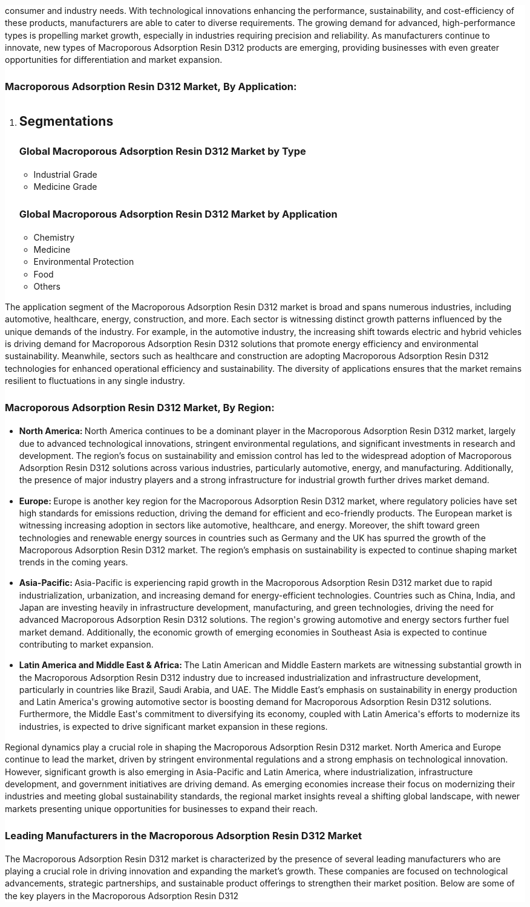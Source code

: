 consumer and industry needs. With technological innovations enhancing the performance, sustainability, and cost-efficiency of these products, manufacturers are able to cater to diverse requirements. The growing demand for advanced, high-performance types is propelling market growth, especially in industries requiring precision and reliability. As manufacturers continue to innovate, new types of Macroporous Adsorption Resin D312 products are emerging, providing businesses with even greater opportunities for differentiation and market expansion.</p><h3>Macroporous Adsorption Resin D312 Market,&nbsp;By Application:</h3><ol><li><h2>Segmentations</h2><h3>Global Macroporous Adsorption Resin D312 Market by Type</h3><ul><li>Industrial Grade</li><li>Medicine Grade</li></ul><h3>Global Macroporous Adsorption Resin D312 Market by Application</h3><ul><li>Chemistry</li><li>Medicine</li><li>Environmental Protection</li><li>Food</li><li>Others</li></ul></li></ol><p>The application segment of the Macroporous Adsorption Resin D312 market is broad and spans numerous industries, including automotive, healthcare, energy, construction, and more. Each sector is witnessing distinct growth patterns influenced by the unique demands of the industry. For example, in the automotive industry, the increasing shift towards electric and hybrid vehicles is driving demand for Macroporous Adsorption Resin D312 solutions that promote energy efficiency and environmental sustainability. Meanwhile, sectors such as healthcare and construction are adopting Macroporous Adsorption Resin D312 technologies for enhanced operational efficiency and sustainability. The diversity of applications ensures that the market remains resilient to fluctuations in any single industry.</p><h3>Macroporous Adsorption Resin D312 Market, By Region:</h3><ul><li><p><strong>North America:&nbsp;</strong>North America continues to be a dominant player in the Macroporous Adsorption Resin D312 market, largely due to advanced technological innovations, stringent environmental regulations, and significant investments in research and development. The region&rsquo;s focus on sustainability and emission control has led to the widespread adoption of Macroporous Adsorption Resin D312 solutions across various industries, particularly automotive, energy, and manufacturing. Additionally, the presence of major industry players and a strong infrastructure for industrial growth further drives market demand.</p></li><li><p><strong><strong>Europe:&nbsp;</strong></strong>Europe is another key region for the Macroporous Adsorption Resin D312 market, where regulatory policies have set high standards for emissions reduction, driving the demand for efficient and eco-friendly products. The European market is witnessing increasing adoption in sectors like automotive, healthcare, and energy. Moreover, the shift toward green technologies and renewable energy sources in countries such as Germany and the UK has spurred the growth of the Macroporous Adsorption Resin D312 market. The region&rsquo;s emphasis on sustainability is expected to continue shaping market trends in the coming years.</p></li><li><p><strong><strong>Asia-Pacific:&nbsp;</strong></strong>Asia-Pacific is experiencing rapid growth in the Macroporous Adsorption Resin D312 market due to rapid industrialization, urbanization, and increasing demand for energy-efficient technologies. Countries such as China, India, and Japan are investing heavily in infrastructure development, manufacturing, and green technologies, driving the need for advanced Macroporous Adsorption Resin D312 solutions. The region's growing automotive and energy sectors further fuel market demand. Additionally, the economic growth of emerging economies in Southeast Asia is expected to continue contributing to market expansion.</p></li><li><p><strong><strong>Latin America and Middle East &amp; Africa:&nbsp;</strong></strong>The Latin American and Middle Eastern markets are witnessing substantial growth in the Macroporous Adsorption Resin D312 industry due to increased industrialization and infrastructure development, particularly in countries like Brazil, Saudi Arabia, and UAE. The Middle East&rsquo;s emphasis on sustainability in energy production and Latin America's growing automotive sector is boosting demand for Macroporous Adsorption Resin D312 solutions. Furthermore, the Middle East's commitment to diversifying its economy, coupled with Latin America's efforts to modernize its industries, is expected to drive significant market expansion in these regions.</p></li></ul><p>Regional dynamics play a crucial role in shaping the Macroporous Adsorption Resin D312 market. North America and Europe continue to lead the market, driven by stringent environmental regulations and a strong emphasis on technological innovation. However, significant growth is also emerging in Asia-Pacific and Latin America, where industrialization, infrastructure development, and government initiatives are driving demand. As emerging economies increase their focus on modernizing their industries and meeting global sustainability standards, the regional market insights reveal a shifting global landscape, with newer markets presenting unique opportunities for businesses to expand their reach.</p><h3><strong>Leading Manufacturers in the Macroporous Adsorption Resin D312 Market</strong></h3><p>The Macroporous Adsorption Resin D312 market is characterized by the presence of several leading manufacturers who are playing a crucial role in driving innovation and expanding the market&rsquo;s growth. These companies are focused on technological advancements, strategic partnerships, and sustainable product offerings to strengthen their market position. Below are some of the key players in the Macroporous Adsorption Resin D312